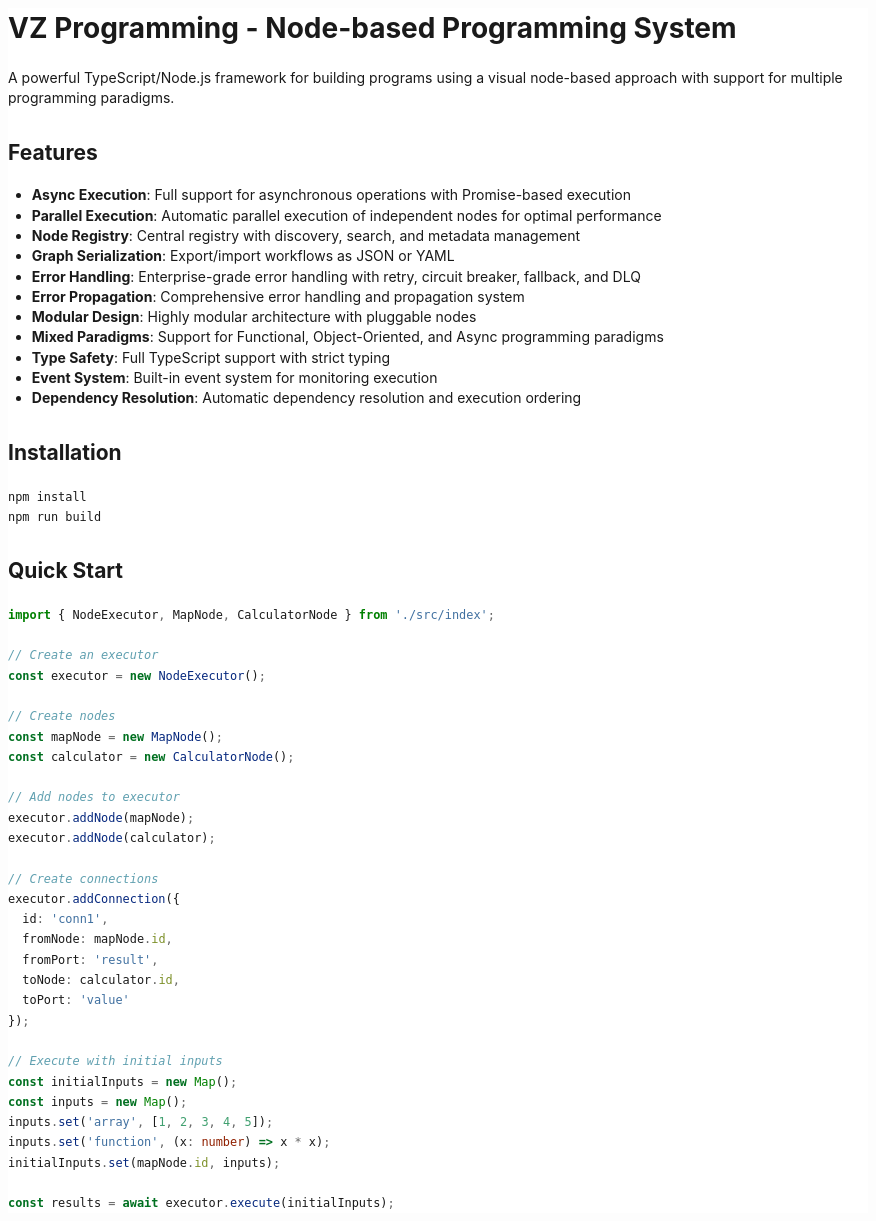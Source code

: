 # VZ Programming - Node-based Programming System

A powerful TypeScript/Node.js framework for building programs using a visual node-based approach with support for multiple programming paradigms.

## Features

- **Async Execution**: Full support for asynchronous operations with Promise-based execution
- **Parallel Execution**: Automatic parallel execution of independent nodes for optimal performance
- **Node Registry**: Central registry with discovery, search, and metadata management
- **Graph Serialization**: Export/import workflows as JSON or YAML
- **Error Handling**: Enterprise-grade error handling with retry, circuit breaker, fallback, and DLQ
- **Error Propagation**: Comprehensive error handling and propagation system
- **Modular Design**: Highly modular architecture with pluggable nodes
- **Mixed Paradigms**: Support for Functional, Object-Oriented, and Async programming paradigms
- **Type Safety**: Full TypeScript support with strict typing
- **Event System**: Built-in event system for monitoring execution
- **Dependency Resolution**: Automatic dependency resolution and execution ordering

## Installation

```bash
npm install
npm run build
```

## Quick Start

```typescript
import { NodeExecutor, MapNode, CalculatorNode } from './src/index';

// Create an executor
const executor = new NodeExecutor();

// Create nodes
const mapNode = new MapNode();
const calculator = new CalculatorNode();

// Add nodes to executor
executor.addNode(mapNode);
executor.addNode(calculator);

// Create connections
executor.addConnection({
  id: 'conn1',
  fromNode: mapNode.id,
  fromPort: 'result',
  toNode: calculator.id,
  toPort: 'value'
});

// Execute with initial inputs
const initialInputs = new Map();
const inputs = new Map();
inputs.set('array', [1, 2, 3, 4, 5]);
inputs.set('function', (x: number) => x * x);
initialInputs.set(mapNode.id, inputs);

const results = await executor.execute(initialInputs);
```
